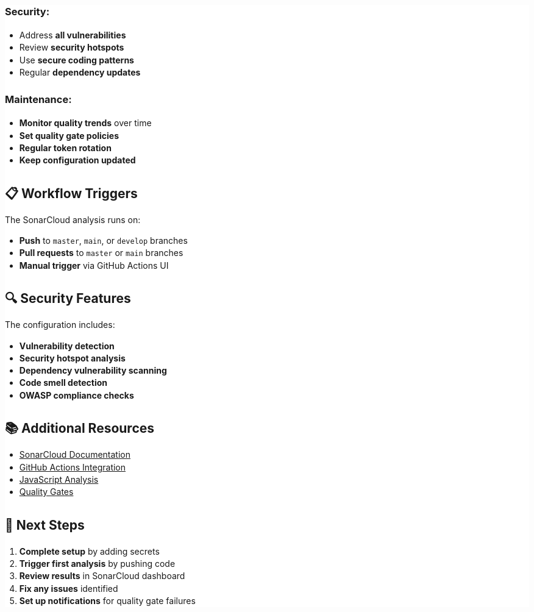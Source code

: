 ### Security:
- Address **all vulnerabilities**
- Review **security hotspots**
- Use **secure coding patterns**
- Regular **dependency updates**

### Maintenance:
- **Monitor quality trends** over time
- **Set quality gate policies**
- **Regular token rotation**
- **Keep configuration updated**

## 📋 Workflow Triggers

The SonarCloud analysis runs on:
- **Push** to `master`, `main`, or `develop` branches
- **Pull requests** to `master` or `main` branches
- **Manual trigger** via GitHub Actions UI

## 🔍 Security Features

The configuration includes:
- **Vulnerability detection**
- **Security hotspot analysis**
- **Dependency vulnerability scanning**
- **Code smell detection**
- **OWASP compliance checks**

## 📚 Additional Resources

- [SonarCloud Documentation](https://docs.sonarcloud.io/)
- [GitHub Actions Integration](https://docs.sonarcloud.io/advanced-setup/ci-based-analysis/github-actions-integration/)
- [JavaScript Analysis](https://docs.sonarcloud.io/advanced-setup/languages/javascript/)
- [Quality Gates](https://docs.sonarcloud.io/digging-deeper/quality-gates/)

## 🎯 Next Steps

1. **Complete setup** by adding secrets
2. **Trigger first analysis** by pushing code
3. **Review results** in SonarCloud dashboard
4. **Fix any issues** identified
5. **Set up notifications** for quality gate failures
